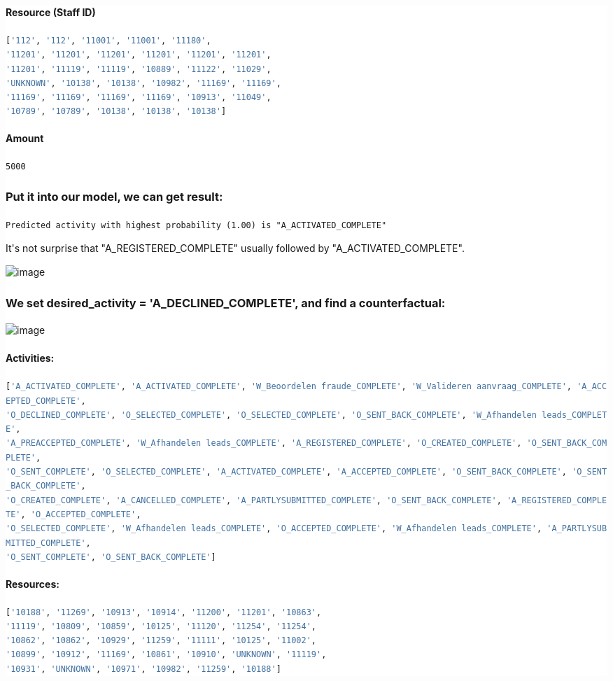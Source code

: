 ```python
```

#### Resource (Staff ID)

```python
['112', '112', '11001', '11001', '11180',
'11201', '11201', '11201', '11201', '11201', '11201',
'11201', '11119', '11119', '10889', '11122', '11029',
'UNKNOWN', '10138', '10138', '10982', '11169', '11169',
'11169', '11169', '11169', '11169', '10913', '11049', 
'10789', '10789', '10138', '10138', '10138']
```

#### Amount
```
5000
```


### Put it into our model, we can get result:
```
Predicted activity with highest probability (1.00) is "A_ACTIVATED_COMPLETE"
```

It's not surprise that "A_REGISTERED_COMPLETE" usually followed by "A_ACTIVATED_COMPLETE".

![image](https://user-images.githubusercontent.com/37566901/122577271-eecc4100-d095-11eb-973d-9e0bab6acebe.png)

### We set desired_activity = 'A_DECLINED_COMPLETE', and find a counterfactual: 

![image](https://user-images.githubusercontent.com/37566901/122583238-5ab1a800-d09c-11eb-8e94-006b5ff151f2.png)

#### Activities:

```python
['A_ACTIVATED_COMPLETE', 'A_ACTIVATED_COMPLETE', 'W_Beoordelen fraude_COMPLETE', 'W_Valideren aanvraag_COMPLETE', 'A_ACCEPTED_COMPLETE',
'O_DECLINED_COMPLETE', 'O_SELECTED_COMPLETE', 'O_SELECTED_COMPLETE', 'O_SENT_BACK_COMPLETE', 'W_Afhandelen leads_COMPLETE',
'A_PREACCEPTED_COMPLETE', 'W_Afhandelen leads_COMPLETE', 'A_REGISTERED_COMPLETE', 'O_CREATED_COMPLETE', 'O_SENT_BACK_COMPLETE',
'O_SENT_COMPLETE', 'O_SELECTED_COMPLETE', 'A_ACTIVATED_COMPLETE', 'A_ACCEPTED_COMPLETE', 'O_SENT_BACK_COMPLETE', 'O_SENT_BACK_COMPLETE',
'O_CREATED_COMPLETE', 'A_CANCELLED_COMPLETE', 'A_PARTLYSUBMITTED_COMPLETE', 'O_SENT_BACK_COMPLETE', 'A_REGISTERED_COMPLETE', 'O_ACCEPTED_COMPLETE',
'O_SELECTED_COMPLETE', 'W_Afhandelen leads_COMPLETE', 'O_ACCEPTED_COMPLETE', 'W_Afhandelen leads_COMPLETE', 'A_PARTLYSUBMITTED_COMPLETE',
'O_SENT_COMPLETE', 'O_SENT_BACK_COMPLETE']
```

#### Resources:

```python
['10188', '11269', '10913', '10914', '11200', '11201', '10863',
'11119', '10809', '10859', '10125', '11120', '11254', '11254',
'10862', '10862', '10929', '11259', '11111', '10125', '11002',
'10899', '10912', '11169', '10861', '10910', 'UNKNOWN', '11119',
'10931', 'UNKNOWN', '10971', '10982', '11259', '10188']
```
